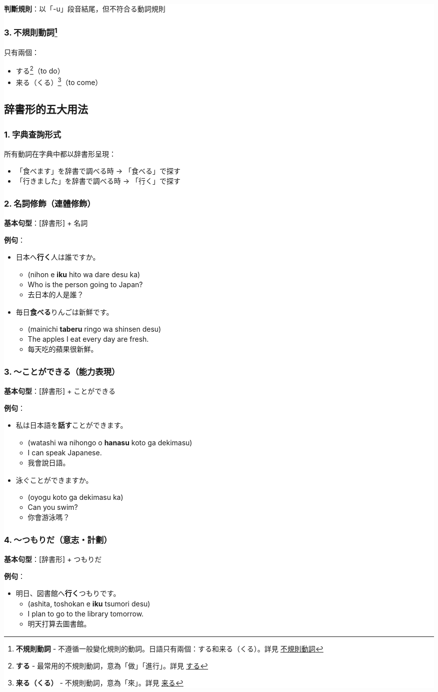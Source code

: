 **判斷規則**：以「-u」段音結尾，但不符合る動詞規則

### 3. 不規則動詞[^irregular]

只有兩個：
- する[^suru]（to do）
- 来る（くる）[^kuru]（to come）

## 辞書形的五大用法

### 1. 字典查詢形式

所有動詞在字典中都以辞書形呈現：

- 「食べます」を辞書で調べる時 → 「食べる」で探す
- 「行きました」を辞書で調べる時 → 「行く」で探す

### 2. 名詞修飾（連體修飾）

**基本句型**：[辞書形] + 名詞

**例句**：
- 日本へ**行く**人は誰ですか。
  - (nihon e **iku** hito wa dare desu ka)
  - Who is the person going to Japan?
  - 去日本的人是誰？

- 毎日**食べる**りんごは新鮮です。
  - (mainichi **taberu** ringo wa shinsen desu)
  - The apples I eat every day are fresh.
  - 每天吃的蘋果很新鮮。

### 3. 〜ことができる（能力表現）

**基本句型**：[辞書形] + ことができる

**例句**：
- 私は日本語を**話す**ことができます。
  - (watashi wa nihongo o **hanasu** koto ga dekimasu)
  - I can speak Japanese.
  - 我會說日語。

- 泳ぐことができますか。
  - (oyogu koto ga dekimasu ka)
  - Can you swim?
  - 你會游泳嗎？

### 4. 〜つもりだ（意志・計劃）

**基本句型**：[辞書形] + つもりだ

**例句**：
- 明日、図書館へ**行く**つもりです。
  - (ashita, toshokan e **iku** tsumori desu)
  - I plan to go to the library tomorrow.
  - 明天打算去圖書館。


[^ichidan]: **一段動詞（る動詞）** - 語幹不變，只變化詞尾「る」的動詞類型。例：食べる → 食べます、食べて、食べた。詳見 [一段動詞索引](../verb-ru/index.md)
[^godan]: **五段動詞（う動詞）** - 語幹會變化五個段位（あ、い、う、え、お段）的動詞類型。例：書く → 書きます、書いて、書いた。詳見 [五段動詞索引](../verb-u/index.md)
[^irregular]: **不規則動詞** - 不遵循一般變化規則的動詞。日語只有兩個：する和来る（くる）。詳見 [不規則動詞](../concept/002_fukisoku-katsuyou.md)
[^suru]: **する** - 最常用的不規則動詞，意為「做」「進行」。詳見 [する](../verb-irr/001_suru.md)
[^kuru]: **来る（くる）** - 不規則動詞，意為「來」。詳見 [来る](../verb-irr/002_kuru.md)
[^masu-kei]: **ます形** - 動詞的丁寧體（敬體）形式，用於正式場合和對陌生人說話。詳見 [ます形](043_masu-kei.md)
[^ta-kei]: **た形** - 動詞的過去形/完了形，表示過去的動作或完成的動作。詳見 [た形](045_ta-kei.md)